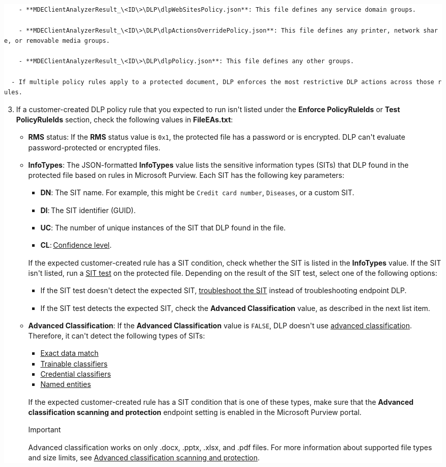         - **MDEClientAnalyzerResult_\<ID\>\DLP\dlpWebSitesPolicy.json**: This file defines any service domain groups.

        - **MDEClientAnalyzerResult_\<ID\>\DLP\dlpActionsOverridePolicy.json**: This file defines any printer, network share, or removable media groups.

        - **MDEClientAnalyzerResult_\<ID\>\DLP\dlpPolicy.json**: This file defines any other groups.

      - If multiple policy rules apply to a protected document, DLP enforces the most restrictive DLP actions across those rules.

   3. If a customer-created DLP policy rule that you expected to run isn't listed under the **Enforce PolicyRuleIds** or **Test PolicyRuleIds** section, check the following values in **FileEAs.txt**:

      - **RMS** status: If the **RMS** status value is `0x1`, the protected file has a password or is encrypted. DLP can't evaluate password-protected or encrypted files.

      - **InfoTypes**: The JSON-formatted **InfoTypes** value lists the sensitive information types (SITs) that DLP found in the protected file based on rules in Microsoft Purview. Each SIT has the following key parameters:

        - **DN**: The SIT name. For example, this might be `Credit card number`, `Diseases`, or a custom SIT.

        - **DI**: The SIT identifier (GUID).

        - **UC**: The number of unique instances of the SIT that DLP found in the file.

        - **CL**: [Confidence level](/purview/sit-sensitive-information-type-learn-about#more-on-confidence-levels).

        If the expected customer-created rule has a SIT condition, check whether the SIT is listed in the **InfoTypes** value. If the SIT isn't listed, run a [SIT test](/purview/sit-test-a-sit#test-the-effects-of-a-sensitive-information-type) on the protected file. Depending on the result of the SIT test, select one of the following options:

        - If the SIT test doesn't detect the expected SIT, [troubleshoot the SIT](/purview/sit-test-a-sit) instead of troubleshooting endpoint DLP.

        - If the SIT test detects the expected SIT, check the **Advanced Classification** value, as described in the next list item.

      - **Advanced Classification**: If the **Advanced Classification** value is `FALSE`, DLP doesn't use [advanced classification](/purview/dlp-configure-endpoint-settings#advanced-classification-scanning-and-protection). Therefore, it can't detect the following types of SITs:

        - [Exact data match](/purview/sit-learn-about-exact-data-match-based-sits)
        - [Trainable classifiers](/purview/trainable-classifiers-get-started-with#get-started-with-trainable-classifiers)
        - [Credential classifiers](/purview/sit-defn-all-creds#all-credentials-sensitive-information-types)
        - [Named entities](/purview/named-entities-learn)

        If the expected customer-created rule has a SIT condition that is one of these types, make sure that the **Advanced classification scanning and protection** endpoint setting is enabled in the Microsoft Purview portal.

        > [!IMPORTANT]
        > Advanced classification works on only .docx, .pptx, .xlsx, and .pdf files. For more information about supported file types and size limits, see [Advanced classification scanning and protection](/purview/dlp-configure-endpoint-settings#advanced-classification-scanning-and-protection).

